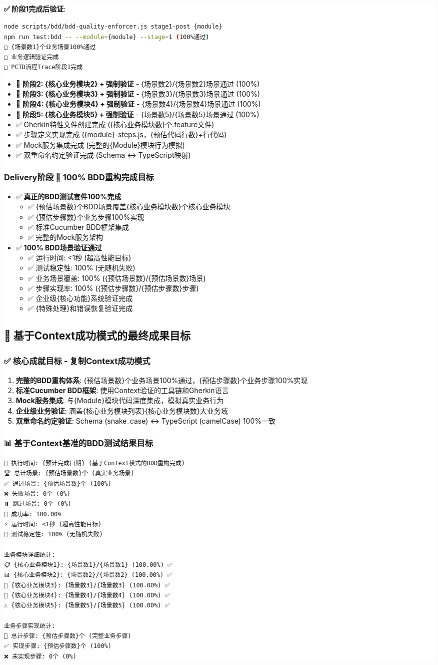 **✅ 阶段1完成后验证**:
```bash
node scripts/bdd/bdd-quality-enforcer.js stage1-post {module}
npm run test:bdd -- --module={module} --stage=1 (100%通过)
□ {场景数1}个业务场景100%通过
□ 业务逻辑验证完成
□ PCTD流程Trace阶段1完成
```

- 🎯 **阶段2: {核心业务模块2} + 强制验证** - {场景数2}/{场景数2}场景通过 (100%)
- 🎯 **阶段3: {核心业务模块3} + 强制验证** - {场景数3}/{场景数3}场景通过 (100%)
- 🎯 **阶段4: {核心业务模块4} + 强制验证** - {场景数4}/{场景数4}场景通过 (100%)
- 🎯 **阶段5: {核心业务模块5} + 强制验证** - {场景数5}/{场景数5}场景通过 (100%)
- ✅ Gherkin特性文件创建完成 ({核心业务模块数}个.feature文件)
- ✅ 步骤定义实现完成 ({module}-steps.js，{预估代码行数}+行代码)
- ✅ Mock服务集成完成 (完整的{Module}模块行为模拟)
- ✅ 双重命名约定验证完成 (Schema ↔ TypeScript映射)

### **Delivery阶段** 🎯 **100% BDD重构完成目标**
- ✅ **真正的BDD测试套件100%完成**
  - ✅ {预估场景数}个BDD场景覆盖{核心业务模块数}个核心业务模块
  - ✅ {预估步骤数}个业务步骤100%实现
  - ✅ 标准Cucumber BDD框架集成
  - ✅ 完整的Mock服务架构
- ✅ **100% BDD场景验证通过**
  - ✅ 运行时间: <1秒 (超高性能目标)
  - ✅ 测试稳定性: 100% (无随机失败)
  - ✅ 业务场景覆盖: 100% ({预估场景数}/{预估场景数}场景)
  - ✅ 步骤实现率: 100% ({预估步骤数}/{预估步骤数}步骤)
  - ✅ 企业级{核心功能}系统验证完成
  - ✅ {特殊处理}和错误恢复验证完成

## 🎯 **基于Context成功模式的最终成果目标**

### **✅ 核心成就目标 - 复制Context成功模式**
1. **完整的BDD重构体系**: {预估场景数}个业务场景100%通过，{预估步骤数}个业务步骤100%实现
2. **标准Cucumber BDD框架**: 使用Context验证的工具链和Gherkin语言
3. **Mock服务集成**: 与{Module}模块代码深度集成，模拟真实业务行为
4. **企业级业务验证**: 涵盖{核心业务模块列表}{核心业务模块数}大业务域
5. **双重命名约定验证**: Schema (snake_case) ↔ TypeScript (camelCase) 100%一致

### **📊 基于Context基准的BDD测试结果目标**
```
🎉 执行时间: {预计完成日期} (基于Context模式的BDD重构完成)
🏆 总计场景: {预估场景数}个 (真实业务场景)
✅ 通过场景: {预估场景数}个 (100%)
❌ 失败场景: 0个 (0%)
⏸️ 跳过场景: 0个 (0%)
🎯 成功率: 100.00%
⚡ 运行时间: <1秒 (超高性能目标)
🔄 测试稳定性: 100% (无随机失败)

业务模块详细统计:
📋 {核心业务模块1}: {场景数1}/{场景数1} (100.00%) ✅
📊 {核心业务模块2}: {场景数2}/{场景数2} (100.00%) ✅
🔐 {核心业务模块3}: {场景数3}/{场景数3} (100.00%) ✅
🔄 {核心业务模块4}: {场景数4}/{场景数4} (100.00%) ✅
⚠️ {核心业务模块5}: {场景数5}/{场景数5} (100.00%) ✅

业务步骤实现统计:
🎯 总计步骤: {预估步骤数}个 (完整业务步骤)
✅ 实现步骤: {预估步骤数}个 (100%)
❌ 未实现步骤: 0个 (0%)
```